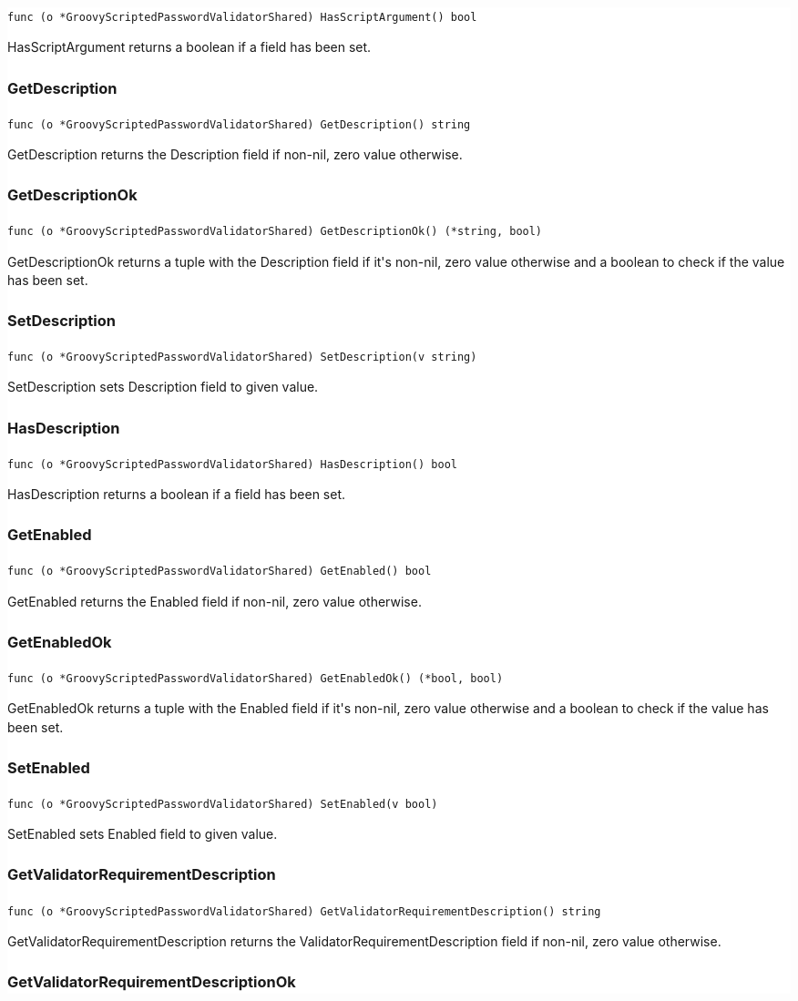 `func (o *GroovyScriptedPasswordValidatorShared) HasScriptArgument() bool`

HasScriptArgument returns a boolean if a field has been set.

### GetDescription

`func (o *GroovyScriptedPasswordValidatorShared) GetDescription() string`

GetDescription returns the Description field if non-nil, zero value otherwise.

### GetDescriptionOk

`func (o *GroovyScriptedPasswordValidatorShared) GetDescriptionOk() (*string, bool)`

GetDescriptionOk returns a tuple with the Description field if it's non-nil, zero value otherwise
and a boolean to check if the value has been set.

### SetDescription

`func (o *GroovyScriptedPasswordValidatorShared) SetDescription(v string)`

SetDescription sets Description field to given value.

### HasDescription

`func (o *GroovyScriptedPasswordValidatorShared) HasDescription() bool`

HasDescription returns a boolean if a field has been set.

### GetEnabled

`func (o *GroovyScriptedPasswordValidatorShared) GetEnabled() bool`

GetEnabled returns the Enabled field if non-nil, zero value otherwise.

### GetEnabledOk

`func (o *GroovyScriptedPasswordValidatorShared) GetEnabledOk() (*bool, bool)`

GetEnabledOk returns a tuple with the Enabled field if it's non-nil, zero value otherwise
and a boolean to check if the value has been set.

### SetEnabled

`func (o *GroovyScriptedPasswordValidatorShared) SetEnabled(v bool)`

SetEnabled sets Enabled field to given value.


### GetValidatorRequirementDescription

`func (o *GroovyScriptedPasswordValidatorShared) GetValidatorRequirementDescription() string`

GetValidatorRequirementDescription returns the ValidatorRequirementDescription field if non-nil, zero value otherwise.

### GetValidatorRequirementDescriptionOk
